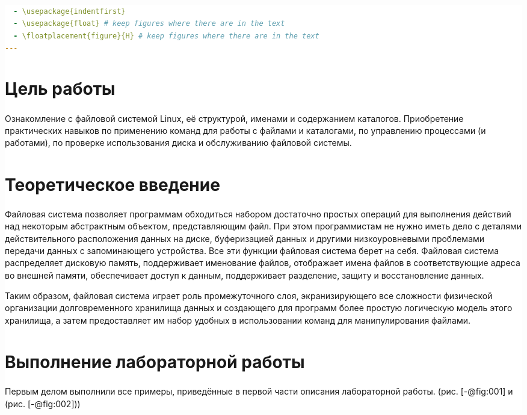```yaml
  - \usepackage{indentfirst}
  - \usepackage{float} # keep figures where there are in the text
  - \floatplacement{figure}{H} # keep figures where there are in the text
---
```


# Цель работы

Ознакомление с файловой системой Linux, её структурой, именами и содержанием каталогов. Приобретение практических навыков по применению команд для работы с файлами и каталогами, по управлению процессами (и работами), по проверке использования диска и обслуживанию файловой системы.

# Теоретическое введение

Файловая система позволяет программам обходиться набором достаточно простых операций для выполнения действий над некоторым абстрактным объектом, представляющим файл. При этом программистам не нужно иметь дело с деталями действительного расположения данных на диске, буферизацией данных и другими низкоуровневыми проблемами передачи данных с запоминающего устройства. Все эти функции файловая система берет на себя. Файловая система распределяет дисковую память, поддерживает именование файлов, отображает имена файлов в соответствующие адреса во внешней памяти, обеспечивает доступ к данным, поддерживает разделение, защиту и восстановление данных.

Таким образом, файловая система играет роль промежуточного слоя, экранизирующего все сложности физической организации долговременного хранилища данных и создающего для программ более простую логическую модель этого хранилища, а затем предоставляет им набор удобных в использовании команд для манипулирования файлами.

# Выполнение лабораторной работы

Первым делом выполнили все примеры, приведённые в первой части описания лабораторной работы. (рис. [-@fig:001] и (рис. [-@fig:002]))
